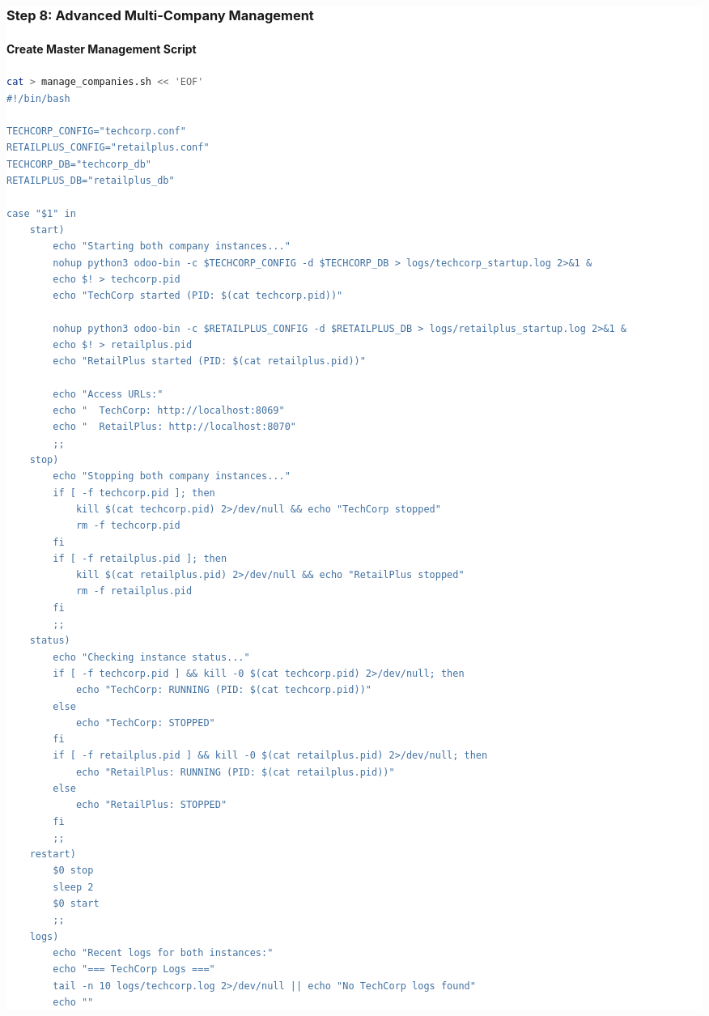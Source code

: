 ### Step 8: Advanced Multi-Company Management

#### Create Master Management Script

```bash
cat > manage_companies.sh << 'EOF'
#!/bin/bash

TECHCORP_CONFIG="techcorp.conf"
RETAILPLUS_CONFIG="retailplus.conf"
TECHCORP_DB="techcorp_db"
RETAILPLUS_DB="retailplus_db"

case "$1" in
    start)
        echo "Starting both company instances..."
        nohup python3 odoo-bin -c $TECHCORP_CONFIG -d $TECHCORP_DB > logs/techcorp_startup.log 2>&1 &
        echo $! > techcorp.pid
        echo "TechCorp started (PID: $(cat techcorp.pid))"
        
        nohup python3 odoo-bin -c $RETAILPLUS_CONFIG -d $RETAILPLUS_DB > logs/retailplus_startup.log 2>&1 &
        echo $! > retailplus.pid
        echo "RetailPlus started (PID: $(cat retailplus.pid))"
        
        echo "Access URLs:"
        echo "  TechCorp: http://localhost:8069"
        echo "  RetailPlus: http://localhost:8070"
        ;;
    stop)
        echo "Stopping both company instances..."
        if [ -f techcorp.pid ]; then
            kill $(cat techcorp.pid) 2>/dev/null && echo "TechCorp stopped"
            rm -f techcorp.pid
        fi
        if [ -f retailplus.pid ]; then
            kill $(cat retailplus.pid) 2>/dev/null && echo "RetailPlus stopped"
            rm -f retailplus.pid
        fi
        ;;
    status)
        echo "Checking instance status..."
        if [ -f techcorp.pid ] && kill -0 $(cat techcorp.pid) 2>/dev/null; then
            echo "TechCorp: RUNNING (PID: $(cat techcorp.pid))"
        else
            echo "TechCorp: STOPPED"
        fi
        if [ -f retailplus.pid ] && kill -0 $(cat retailplus.pid) 2>/dev/null; then
            echo "RetailPlus: RUNNING (PID: $(cat retailplus.pid))"
        else
            echo "RetailPlus: STOPPED"
        fi
        ;;
    restart)
        $0 stop
        sleep 2
        $0 start
        ;;
    logs)
        echo "Recent logs for both instances:"
        echo "=== TechCorp Logs ==="
        tail -n 10 logs/techcorp.log 2>/dev/null || echo "No TechCorp logs found"
        echo ""
```